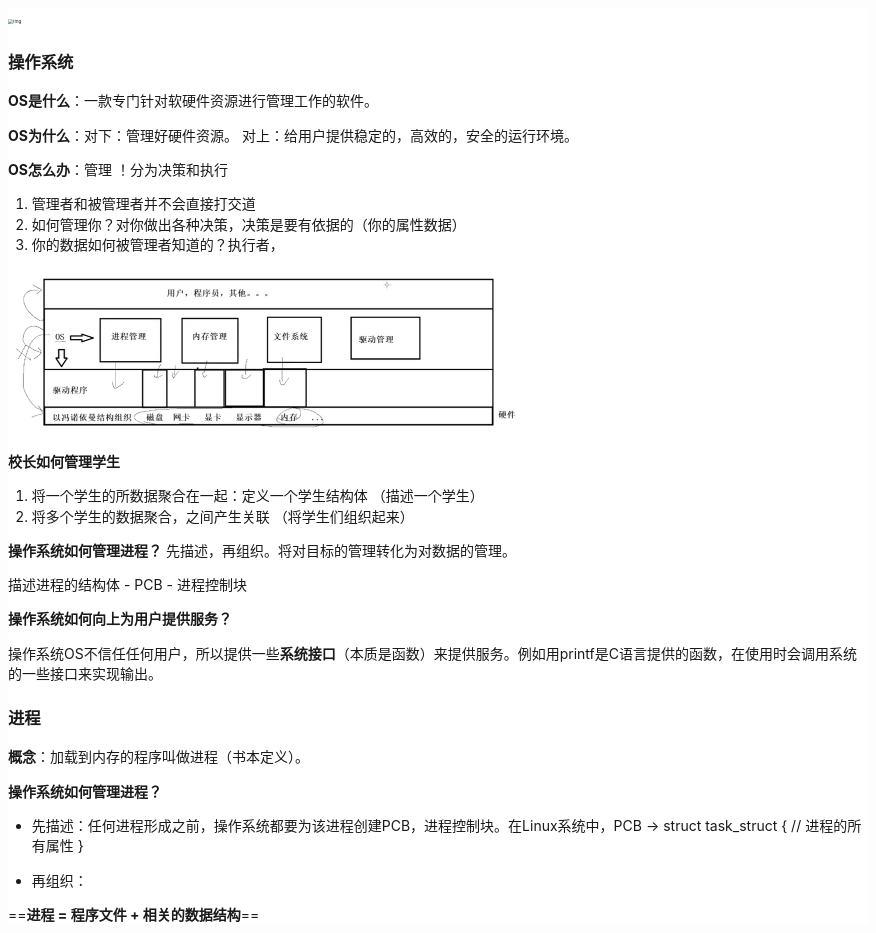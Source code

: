 <img src="https://img-blog.csdnimg.cn/20200102215347423.png?x-oss-process=image/watermark,type_ZmFuZ3poZW5naGVpdGk,shadow_10,text_aHR0cHM6Ly9ibG9nLmNzZG4ubmV0L3R5MTM0MzgxODk1MTk=,size_16,color_FFFFFF,t_70" alt="img" style="zoom: 33%;" />



### 操作系统

**OS是什么**：一款专门针对软硬件资源进行管理工作的软件。

**OS为什么**：对下：管理好硬件资源。 对上：给用户提供稳定的，高效的，安全的运行环境。

**OS怎么办**：管理 ！分为决策和执行

1. 管理者和被管理者并不会直接打交道 
2. 如何管理你？对你做出各种决策，决策是要有依据的（你的属性数据）
3. 你的数据如何被管理者知道的？执行者，

 <img src=".\Image\image-20230221161155552.png" alt="image-20230221161155552" style="zoom:50%;" />



**校长如何管理学生**

1. 将一个学生的所数据聚合在一起：定义一个学生结构体   （描述一个学生）
2. 将多个学生的数据聚合，之间产生关联                            （将学生们组织起来）

**操作系统如何管理进程？** 先描述，再组织。将对目标的管理转化为对数据的管理。

描述进程的结构体 - PCB - 进程控制块

**操作系统如何向上为用户提供服务？**

操作系统OS不信任任何用户，所以提供一些**系统接口**（本质是函数）来提供服务。例如用printf是C语言提供的函数，在使用时会调用系统的一些接口来实现输出。

### 进程

**概念**：加载到内存的程序叫做进程（书本定义）。

**操作系统如何管理进程？** 

- 先描述：任何进程形成之前，操作系统都要为该进程创建PCB，进程控制块。在Linux系统中，PCB -> struct task_struct { // 进程的所有属性 }

- 再组织：



==**进程 = 程序文件 + 相关的数据结构**==
